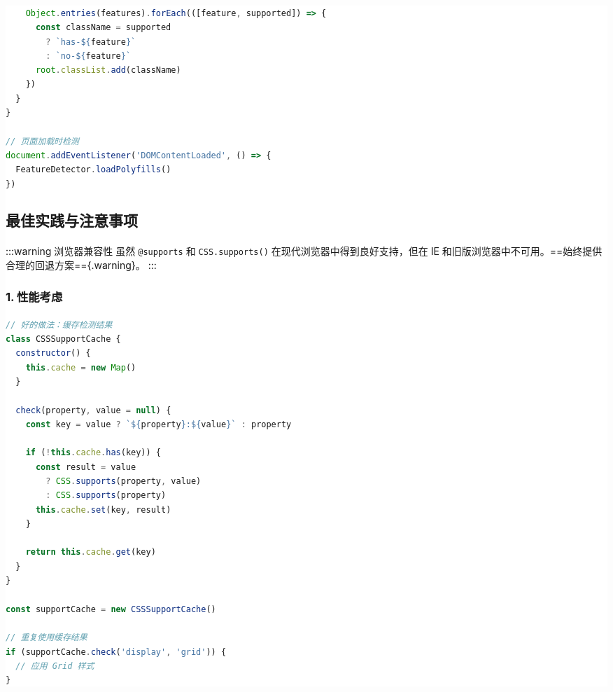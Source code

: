 ```javascript title="动态加载 polyfill"
    Object.entries(features).forEach(([feature, supported]) => {
      const className = supported
        ? `has-${feature}`
        : `no-${feature}`
      root.classList.add(className)
    })
  }
}

// 页面加载时检测
document.addEventListener('DOMContentLoaded', () => {
  FeatureDetector.loadPolyfills()
})
```

## 最佳实践与注意事项

:::warning 浏览器兼容性
虽然 `@supports` 和 `CSS.supports()` 在现代浏览器中得到良好支持，但在 IE 和旧版浏览器中不可用。==始终提供合理的回退方案=={.warning}。
:::

### 1. 性能考虑

```javascript
// 好的做法：缓存检测结果
class CSSSupportCache {
  constructor() {
    this.cache = new Map()
  }

  check(property, value = null) {
    const key = value ? `${property}:${value}` : property

    if (!this.cache.has(key)) {
      const result = value
        ? CSS.supports(property, value)
        : CSS.supports(property)
      this.cache.set(key, result)
    }

    return this.cache.get(key)
  }
}

const supportCache = new CSSSupportCache()

// 重复使用缓存结果
if (supportCache.check('display', 'grid')) {
  // 应用 Grid 样式
}
```
